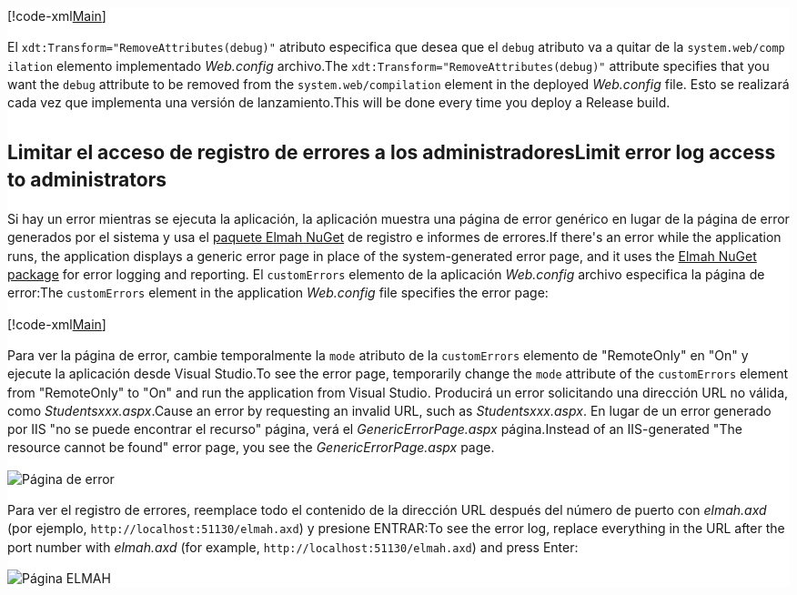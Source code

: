 [!code-xml[Main](web-config-transformations/samples/sample1.xml?highlight=18)]

<span data-ttu-id="80f89-143">El `xdt:Transform="RemoveAttributes(debug)"` atributo especifica que desea que el `debug` atributo va a quitar de la `system.web/compilation` elemento implementado *Web.config* archivo.</span><span class="sxs-lookup"><span data-stu-id="80f89-143">The `xdt:Transform="RemoveAttributes(debug)"` attribute specifies that you want the `debug` attribute to be removed from the `system.web/compilation` element in the deployed *Web.config* file.</span></span> <span data-ttu-id="80f89-144">Esto se realizará cada vez que implementa una versión de lanzamiento.</span><span class="sxs-lookup"><span data-stu-id="80f89-144">This will be done every time you deploy a Release build.</span></span>

## <a name="limit-error-log-access-to-administrators"></a><span data-ttu-id="80f89-145">Limitar el acceso de registro de errores a los administradores</span><span class="sxs-lookup"><span data-stu-id="80f89-145">Limit error log access to administrators</span></span>

<span data-ttu-id="80f89-146">Si hay un error mientras se ejecuta la aplicación, la aplicación muestra una página de error genérico en lugar de la página de error generados por el sistema y usa el [paquete Elmah NuGet](http://www.hanselman.com/blog/NuGetPackageOfTheWeek7ELMAHErrorLoggingModulesAndHandlersWithSQLServerCompact.aspx) de registro e informes de errores.</span><span class="sxs-lookup"><span data-stu-id="80f89-146">If there's an error while the application runs, the application displays a generic error page in place of the system-generated error page, and it uses the [Elmah NuGet package](http://www.hanselman.com/blog/NuGetPackageOfTheWeek7ELMAHErrorLoggingModulesAndHandlersWithSQLServerCompact.aspx) for error logging and reporting.</span></span> <span data-ttu-id="80f89-147">El `customErrors` elemento de la aplicación *Web.config* archivo especifica la página de error:</span><span class="sxs-lookup"><span data-stu-id="80f89-147">The `customErrors` element in the application *Web.config* file specifies the error page:</span></span>

[!code-xml[Main](web-config-transformations/samples/sample2.xml)]

<span data-ttu-id="80f89-148">Para ver la página de error, cambie temporalmente la `mode` atributo de la `customErrors` elemento de "RemoteOnly" en "On" y ejecute la aplicación desde Visual Studio.</span><span class="sxs-lookup"><span data-stu-id="80f89-148">To see the error page, temporarily change the `mode` attribute of the `customErrors` element from "RemoteOnly" to "On" and run the application from Visual Studio.</span></span> <span data-ttu-id="80f89-149">Producirá un error solicitando una dirección URL no válida, como *Studentsxxx.aspx*.</span><span class="sxs-lookup"><span data-stu-id="80f89-149">Cause an error by requesting an invalid URL, such as *Studentsxxx.aspx*.</span></span> <span data-ttu-id="80f89-150">En lugar de un error generado por IIS "no se puede encontrar el recurso" página, verá el *GenericErrorPage.aspx* página.</span><span class="sxs-lookup"><span data-stu-id="80f89-150">Instead of an IIS-generated "The resource cannot be found" error page, you see the *GenericErrorPage.aspx* page.</span></span>

![Página de error](web-config-transformations/_static/image2.png)

<span data-ttu-id="80f89-152">Para ver el registro de errores, reemplace todo el contenido de la dirección URL después del número de puerto con *elmah.axd* (por ejemplo, `http://localhost:51130/elmah.axd`) y presione ENTRAR:</span><span class="sxs-lookup"><span data-stu-id="80f89-152">To see the error log, replace everything in the URL after the port number with *elmah.axd* (for example, `http://localhost:51130/elmah.axd`) and press Enter:</span></span>

![Página ELMAH](web-config-transformations/_static/image3.png)
